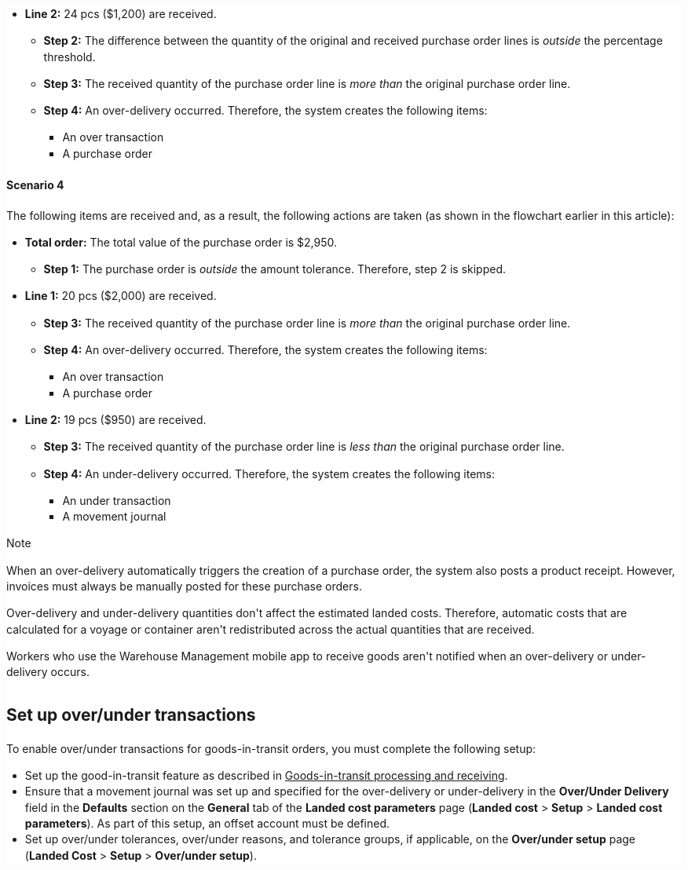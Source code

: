 - **Line 2:** 24 pcs ($1,200) are received.

    - **Step 2:** The difference between the quantity of the original and received purchase order lines is *outside* the percentage threshold.
    - **Step 3:** The received quantity of the purchase order line is *more than* the original purchase order line.
    - **Step 4:** An over-delivery occurred. Therefore, the system creates the following items:

        - An over transaction
        - A purchase order

#### Scenario 4

The following items are received and, as a result, the following actions are taken (as shown in the flowchart earlier in this article):

- **Total order:** The total value of the purchase order is $2,950.

    - **Step 1:** The purchase order is *outside* the amount tolerance. Therefore, step 2 is skipped.

- **Line 1:** 20 pcs ($2,000) are received.

    - **Step 3:** The received quantity of the purchase order line is *more than* the original purchase order line.
    - **Step 4:** An over-delivery occurred. Therefore, the system creates the following items:

        - An over transaction
        - A purchase order

- **Line 2:** 19 pcs ($950) are received.

    - **Step 3:** The received quantity of the purchase order line is *less than* the original purchase order line.
    - **Step 4:** An under-delivery occurred. Therefore, the system creates the following items:

        - An under transaction
        - A movement journal

> [!NOTE]
> When an over-delivery automatically triggers the creation of a purchase order, the system also posts a product receipt. However, invoices must always be manually posted for these purchase orders.
>
> Over-delivery and under-delivery quantities don't affect the estimated landed costs. Therefore, automatic costs that are calculated for a voyage or container aren't redistributed across the actual quantities that are received.
>
> Workers who use the Warehouse Management mobile app to receive goods aren't notified when an over-delivery or under-delivery occurs.

## Set up over/under transactions

To enable over/under transactions for goods-in-transit orders, you must complete the following setup:

- Set up the good-in-transit feature as described in [Goods-in-transit processing and receiving](in-transit-processing.md).
- Ensure that a movement journal was set up and specified for the over-delivery or under-delivery in the **Over/Under Delivery** field in the **Defaults** section on the **General** tab of the **Landed cost parameters** page (**Landed cost** \> **Setup** \> **Landed cost parameters**). As part of this setup, an offset account must be defined.
- Set up over/under tolerances, over/under reasons, and tolerance groups, if applicable, on the **Over/under setup** page (**Landed Cost** \> **Setup** \> **Over/under setup**).
